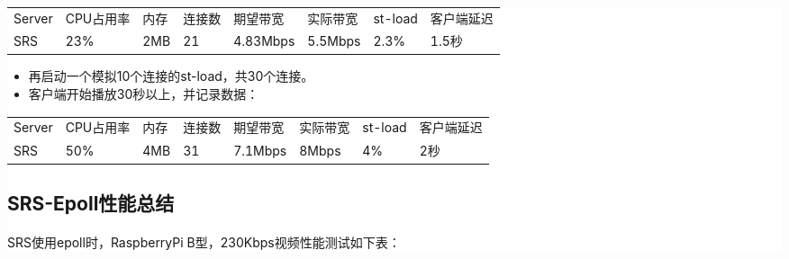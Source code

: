 <table>
<tr>
  <td>Server</td>
  <td>CPU占用率</td>
  <td>内存</td>
  <td>连接数</td>
  <td>期望带宽</td>
  <td>实际带宽</td>
  <td>st-load</td>
  <td>客户端延迟</td>
</tr>
<tr>
  <td>SRS</td>
  <td>23%</td>
  <td>2MB</td>
  <td>21</td>
  <td>4.83Mbps</td>
  <td>5.5Mbps</td>
  <td>2.3%</td>
  <td>1.5秒</td>
</tr>
</table>

* 再启动一个模拟10个连接的st-load，共30个连接。
* 客户端开始播放30秒以上，并记录数据：

<table>
<tr>
  <td>Server</td>
  <td>CPU占用率</td>
  <td>内存</td>
  <td>连接数</td>
  <td>期望带宽</td>
  <td>实际带宽</td>
  <td>st-load</td>
  <td>客户端延迟</td>
</tr>
<tr>
  <td>SRS</td>
  <td>50%</td>
  <td>4MB</td>
  <td>31</td>
  <td>7.1Mbps</td>
  <td>8Mbps</td>
  <td>4%</td>
  <td>2秒</td>
</tr>
</table>

## SRS-Epoll性能总结

SRS使用epoll时，RaspberryPi B型，230Kbps视频性能测试如下表：

